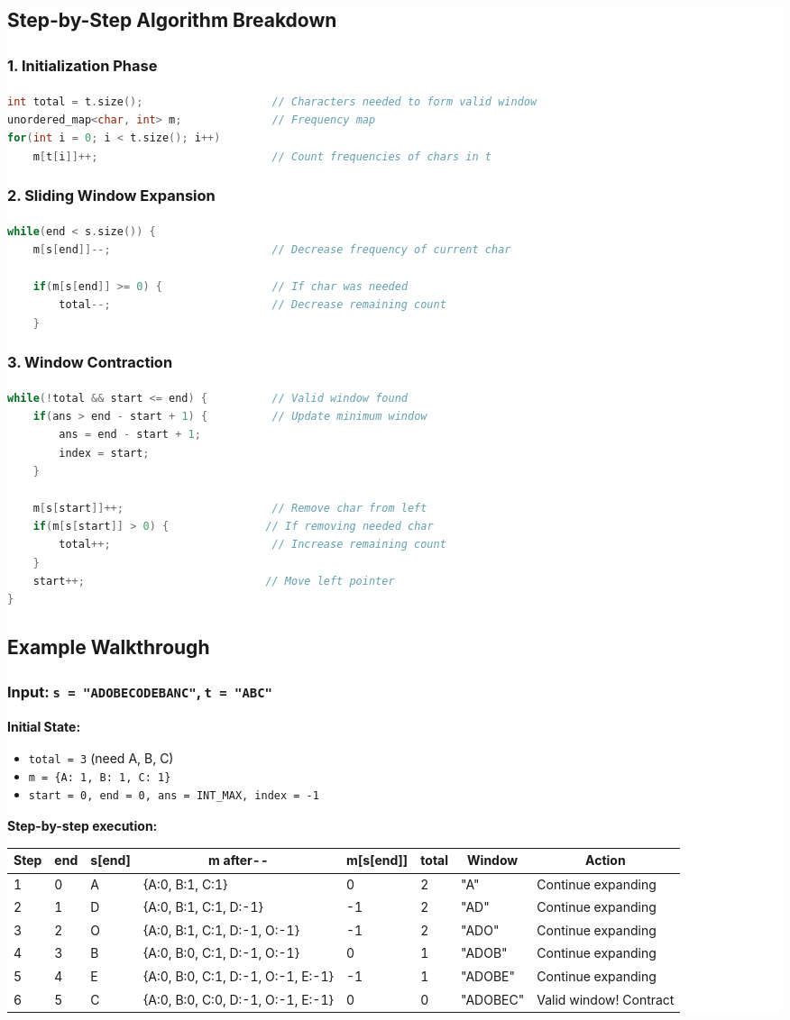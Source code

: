 ## Step-by-Step Algorithm Breakdown

### 1. Initialization Phase
```cpp
int total = t.size();                    // Characters needed to form valid window
unordered_map<char, int> m;              // Frequency map
for(int i = 0; i < t.size(); i++)
    m[t[i]]++;                           // Count frequencies of chars in t
```

### 2. Sliding Window Expansion
```cpp
while(end < s.size()) {
    m[s[end]]--;                         // Decrease frequency of current char
    
    if(m[s[end]] >= 0) {                 // If char was needed
        total--;                         // Decrease remaining count
    }
```

### 3. Window Contraction
```cpp
while(!total && start <= end) {          // Valid window found
    if(ans > end - start + 1) {          // Update minimum window
        ans = end - start + 1;
        index = start;
    }
    
    m[s[start]]++;                       // Remove char from left
    if(m[s[start]] > 0) {               // If removing needed char
        total++;                         // Increase remaining count
    }
    start++;                            // Move left pointer
}
```

## Example Walkthrough

### Input: `s = "ADOBECODEBANC"`, `t = "ABC"`

**Initial State:**
- `total = 3` (need A, B, C)
- `m = {A: 1, B: 1, C: 1}`
- `start = 0, end = 0, ans = INT_MAX, index = -1`

**Step-by-step execution:**

| Step | end | s[end] | m after-- | m[s[end]] | total | Window | Action |
|------|-----|--------|-----------|-----------|-------|---------|---------|
| 1 | 0 | A | {A:0, B:1, C:1} | 0 | 2 | "A" | Continue expanding |
| 2 | 1 | D | {A:0, B:1, C:1, D:-1} | -1 | 2 | "AD" | Continue expanding |
| 3 | 2 | O | {A:0, B:1, C:1, D:-1, O:-1} | -1 | 2 | "ADO" | Continue expanding |
| 4 | 3 | B | {A:0, B:0, C:1, D:-1, O:-1} | 0 | 1 | "ADOB" | Continue expanding |
| 5 | 4 | E | {A:0, B:0, C:1, D:-1, O:-1, E:-1} | -1 | 1 | "ADOBE" | Continue expanding |
| 6 | 5 | C | {A:0, B:0, C:0, D:-1, O:-1, E:-1} | 0 | 0 | "ADOBEC" | Valid window! Contract |
